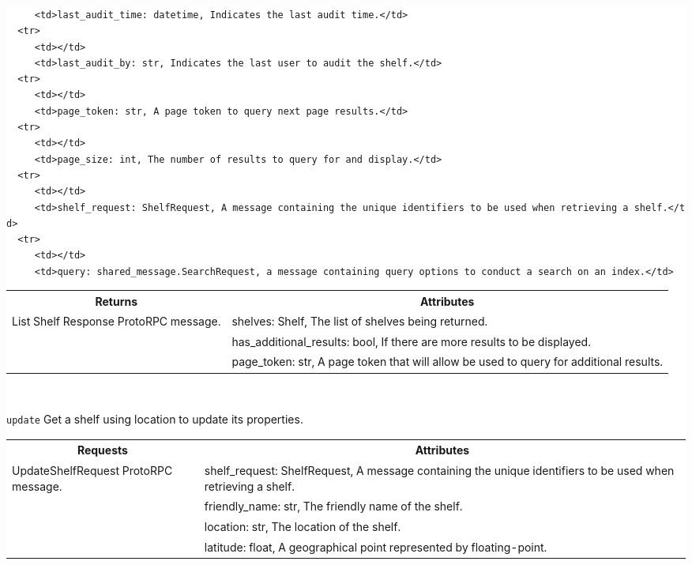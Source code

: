          <td>last_audit_time: datetime, Indicates the last audit time.</td>
      <tr>
         <td></td>
         <td>last_audit_by: str, Indicates the last user to audit the shelf.</td>
      <tr>
         <td></td>
         <td>page_token: str, A page token to query next page results.</td>
      <tr>
         <td></td>
         <td>page_size: int, The number of results to query for and display.</td>
      <tr>
         <td></td>
         <td>shelf_request: ShelfRequest, A message containing the unique identifiers to be used when retrieving a shelf.</td>
      <tr>
         <td></td>
         <td>query: shared_message.SearchRequest, a message containing query options to conduct a search on an index.</td>
   </tbody>
</table>

<table>
   <tbody>
      <tr>
         <th align="center">Returns</th>
         <th align="center">Attributes</th>
      </tr>
      <tr>
         <td>List Shelf Response ProtoRPC message.</td>
         <td>shelves: Shelf, The list of shelves being returned.</td>
      </tr>
      <tr>
         <td></td>
         <td>has_additional_results: bool, If there are more results to be displayed.</td>
      <tr>
         <td></td>
         <td>page_token: str, A page token that will allow be used to query for additional results.</td>
   </tbody>
</table>

<br>

`update` Get a shelf using location to update its properties.

<table>
   <tbody>
      <tr>
         <th align="center">Requests</th>
         <th align="center">Attributes</th>
      </tr>
      <tr>
         <td>UpdateShelfRequest ProtoRPC message.</td>
         <td>shelf_request: ShelfRequest, A message containing the unique identifiers to be used when retrieving a shelf.</td>
      </tr>
      <tr>
         <td></td>
         <td>friendly_name: str, The friendly name of the shelf.</td>
      <tr>
         <td></td>
         <td>location: str, The location of the shelf.</td>
      <tr>
         <td></td>
         <td>latitude: float, A geographical point represented by floating-point.</td>
      <tr>